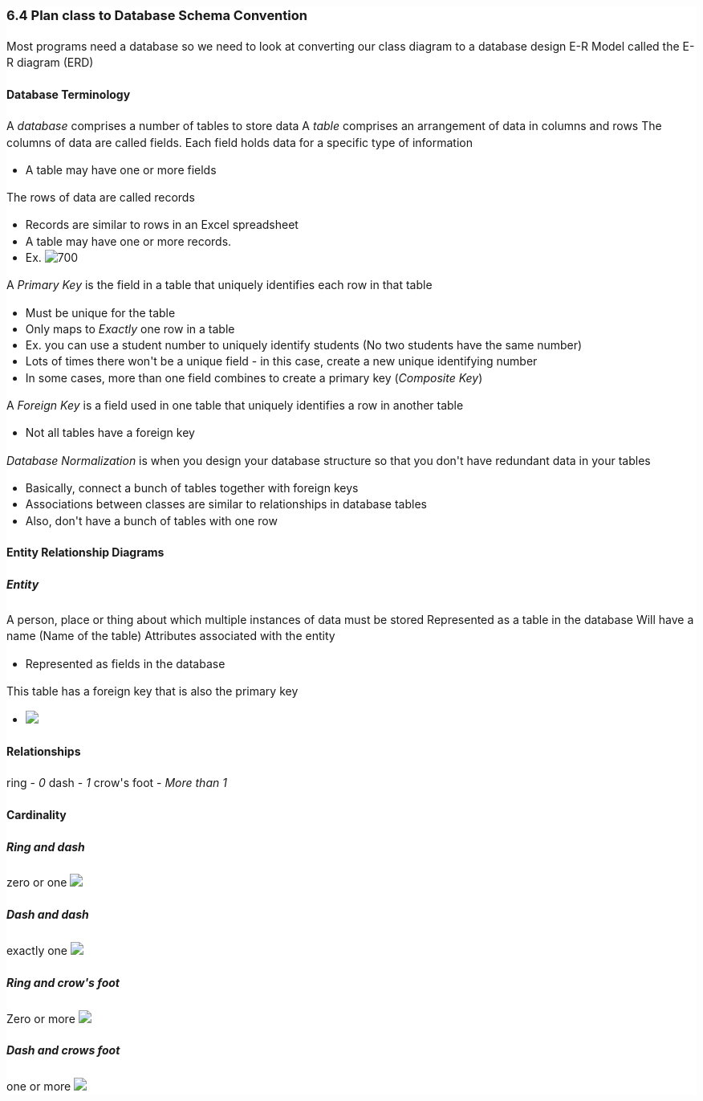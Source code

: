 ### 6.4 Plan class to Database Schema Convention
Most programs need a database so we need to look at converting our class diagram to a database design
E-R Model called the E-R diagram (ERD)
#### Database Terminology
A *database* comprises a number of tables to store data
A *table* comprises an arrangement of data in columns and rows
The columns of data are called fields. Each field holds data for a specific type of information
- A table may have one or more fields

The rows of data are called records
- Records are similar to rows in an Excel spreadsheet
- A table may have one or more records.
- Ex. ![700](Pasted%20image%2020240305100412.png)

A *Primary Key* is the field in a table that uniquely identifies each row in that table
- Must be unique for the table
- Only maps to *Exactly* one row in a table
- Ex. you can use a student number to uniquely identify students (No two students have the same number)
- Lots of times there won't be a unique field - in this case, create a new unique identifying number
- In some cases, more than one field combines to create a primary key (*Composite Key*)

A *Foreign Key* is a field used in one table that uniquely identifies a row in another table
- Not all tables have a foreign key

*Database Normalization* is when you design your database structure so that you don't have redundant data in your tables
- Basically, connect a bunch of tables together with foreign keys
- Associations between classes are similar to relationships in database tables
- Also, don't have a bunch of tables with one row

#### Entity Relationship Diagrams
##### Entity
A person, place or thing about which multiple instances of data must be stored
Represented as a table in the database
Will have a name (Name of the table)
Attributes associated with the entity
- Represented as fields in the database

This table has a foreign key that is also the primary key
- ![](Pasted%20image%2020240305101818.png)
#### Relationships
ring - *0*
dash - *1*
crow's foot - *More than 1*
#### Cardinality
##### Ring and dash
zero or one
![](Pasted%20image%2020240305101949.png)
##### Dash and dash
exactly one
![](Pasted%20image%2020240305102010.png)
##### Ring and crow's foot
Zero or more
![](Pasted%20image%2020240305102043.png)
##### Dash and crows foot
one or more
![](Pasted%20image%2020240305102108.png)